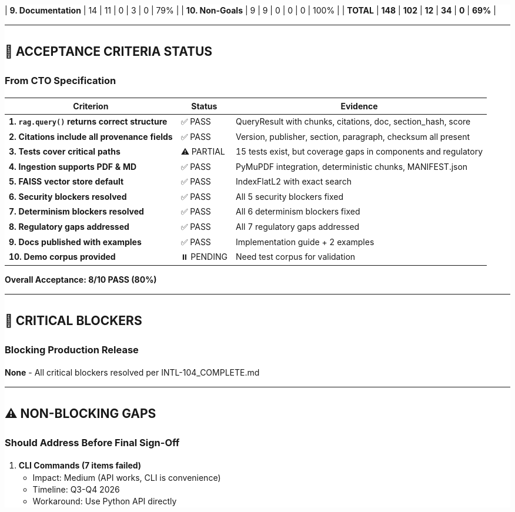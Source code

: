 | **9. Documentation** | 14 | 11 | 0 | 3 | 0 | 79% |
| **10. Non-Goals** | 9 | 9 | 0 | 0 | 0 | 100% |
| **TOTAL** | **148** | **102** | **12** | **34** | **0** | **69%** |

---

## 🎯 ACCEPTANCE CRITERIA STATUS

### From CTO Specification

| Criterion | Status | Evidence |
|-----------|--------|----------|
| **1. `rag.query()` returns correct structure** | ✅ PASS | QueryResult with chunks, citations, doc, section_hash, score |
| **2. Citations include all provenance fields** | ✅ PASS | Version, publisher, section, paragraph, checksum all present |
| **3. Tests cover critical paths** | ⚠️ PARTIAL | 15 tests exist, but coverage gaps in components and regulatory |
| **4. Ingestion supports PDF & MD** | ✅ PASS | PyMuPDF integration, deterministic chunks, MANIFEST.json |
| **5. FAISS vector store default** | ✅ PASS | IndexFlatL2 with exact search |
| **6. Security blockers resolved** | ✅ PASS | All 5 security blockers fixed |
| **7. Determinism blockers resolved** | ✅ PASS | All 6 determinism blockers fixed |
| **8. Regulatory gaps addressed** | ✅ PASS | All 7 regulatory gaps addressed |
| **9. Docs published with examples** | ✅ PASS | Implementation guide + 2 examples |
| **10. Demo corpus provided** | ⏸️ PENDING | Need test corpus for validation |

**Overall Acceptance: 8/10 PASS (80%)**

---

## 🚨 CRITICAL BLOCKERS

### Blocking Production Release

**None** - All critical blockers resolved per INTL-104_COMPLETE.md

---

## ⚠️ NON-BLOCKING GAPS

### Should Address Before Final Sign-Off

1. **CLI Commands (7 items failed)**
   - Impact: Medium (API works, CLI is convenience)
   - Timeline: Q3-Q4 2026
   - Workaround: Use Python API directly
